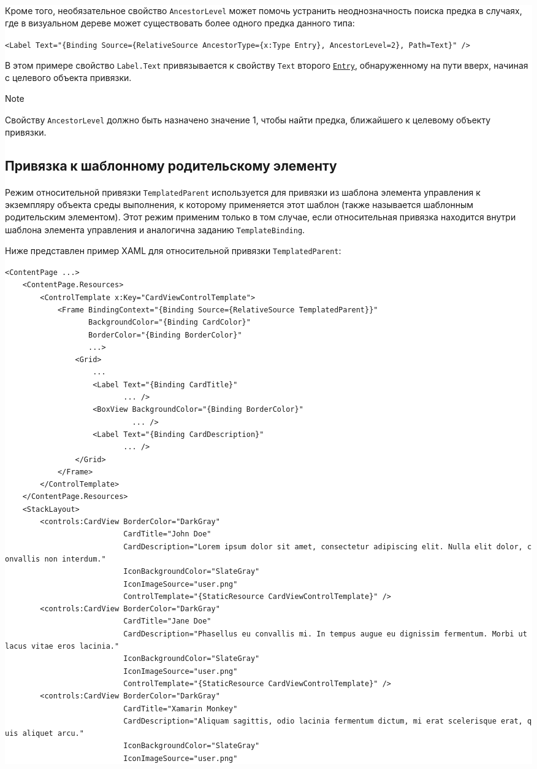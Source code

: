 Кроме того, необязательное свойство `AncestorLevel` может помочь устранить неоднозначность поиска предка в случаях, где в визуальном дереве может существовать более одного предка данного типа:

```xaml
<Label Text="{Binding Source={RelativeSource AncestorType={x:Type Entry}, AncestorLevel=2}, Path=Text}" />
```

В этом примере свойство `Label.Text` привязывается к свойству `Text` второго [`Entry`](xref:Xamarin.Forms.Entry), обнаруженному на пути вверх, начиная с целевого объекта привязки.

> [!NOTE]
> Свойству `AncestorLevel` должно быть назначено значение 1, чтобы найти предка, ближайшего к целевому объекту привязки.

## <a name="bind-to-a-templated-parent"></a>Привязка к шаблонному родительскому элементу

Режим относительной привязки `TemplatedParent` используется для привязки из шаблона элемента управления к экземпляру объекта среды выполнения, к которому применяется этот шаблон (также называется шаблонным родительским элементом). Этот режим применим только в том случае, если относительная привязка находится внутри шаблона элемента управления и аналогична заданию `TemplateBinding`.

Ниже представлен пример XAML для относительной привязки `TemplatedParent`:

```xaml
<ContentPage ...>
    <ContentPage.Resources>
        <ControlTemplate x:Key="CardViewControlTemplate">
            <Frame BindingContext="{Binding Source={RelativeSource TemplatedParent}}"
                   BackgroundColor="{Binding CardColor}"
                   BorderColor="{Binding BorderColor}"
                   ...>
                <Grid>
                    ...
                    <Label Text="{Binding CardTitle}"
                           ... />
                    <BoxView BackgroundColor="{Binding BorderColor}"
                             ... />
                    <Label Text="{Binding CardDescription}"
                           ... />
                </Grid>
            </Frame>
        </ControlTemplate>
    </ContentPage.Resources>
    <StackLayout>        
        <controls:CardView BorderColor="DarkGray"
                           CardTitle="John Doe"
                           CardDescription="Lorem ipsum dolor sit amet, consectetur adipiscing elit. Nulla elit dolor, convallis non interdum."
                           IconBackgroundColor="SlateGray"
                           IconImageSource="user.png"
                           ControlTemplate="{StaticResource CardViewControlTemplate}" />
        <controls:CardView BorderColor="DarkGray"
                           CardTitle="Jane Doe"
                           CardDescription="Phasellus eu convallis mi. In tempus augue eu dignissim fermentum. Morbi ut lacus vitae eros lacinia."
                           IconBackgroundColor="SlateGray"
                           IconImageSource="user.png"
                           ControlTemplate="{StaticResource CardViewControlTemplate}" />
        <controls:CardView BorderColor="DarkGray"
                           CardTitle="Xamarin Monkey"
                           CardDescription="Aliquam sagittis, odio lacinia fermentum dictum, mi erat scelerisque erat, quis aliquet arcu."
                           IconBackgroundColor="SlateGray"
                           IconImageSource="user.png"
```